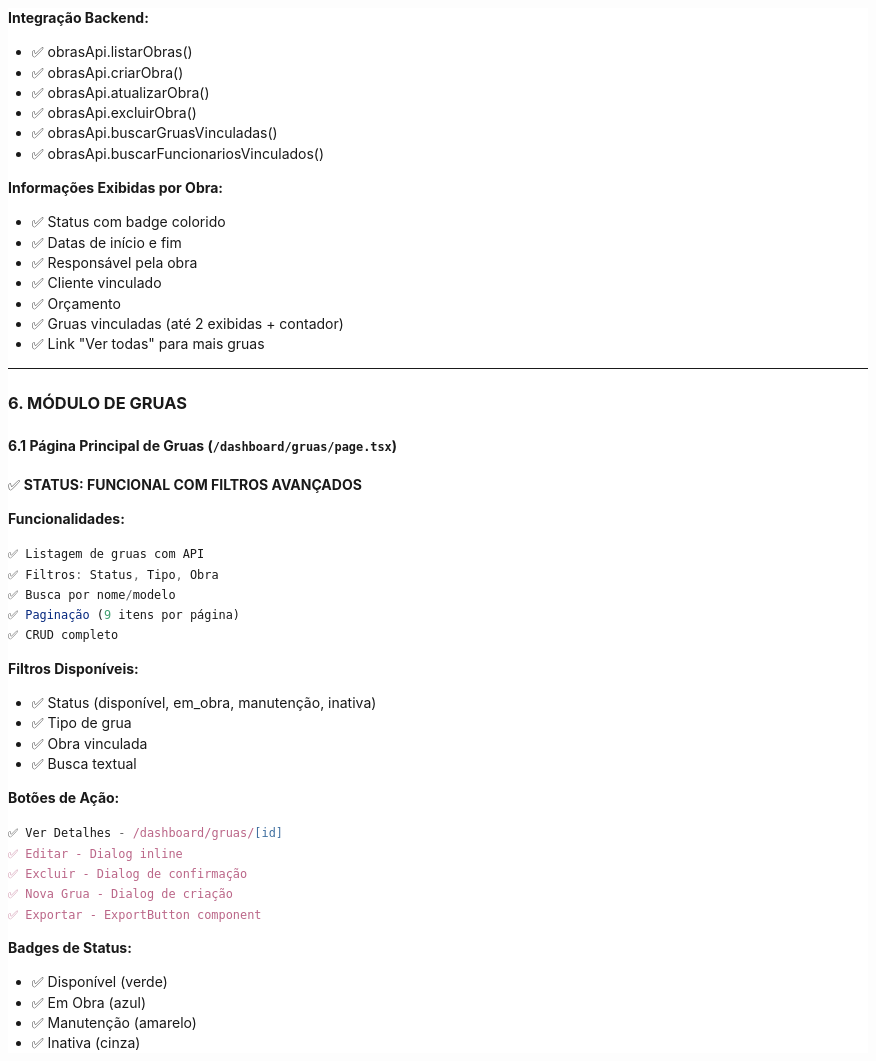 **Integração Backend:**
- ✅ obrasApi.listarObras()
- ✅ obrasApi.criarObra()
- ✅ obrasApi.atualizarObra()
- ✅ obrasApi.excluirObra()
- ✅ obrasApi.buscarGruasVinculadas()
- ✅ obrasApi.buscarFuncionariosVinculados()

**Informações Exibidas por Obra:**
- ✅ Status com badge colorido
- ✅ Datas de início e fim
- ✅ Responsável pela obra
- ✅ Cliente vinculado
- ✅ Orçamento
- ✅ Gruas vinculadas (até 2 exibidas + contador)
- ✅ Link "Ver todas" para mais gruas

---

### 6. MÓDULO DE GRUAS

#### 6.1 Página Principal de Gruas (`/dashboard/gruas/page.tsx`)
✅ **STATUS: FUNCIONAL COM FILTROS AVANÇADOS**

**Funcionalidades:**
```typescript
✅ Listagem de gruas com API
✅ Filtros: Status, Tipo, Obra
✅ Busca por nome/modelo
✅ Paginação (9 itens por página)
✅ CRUD completo
```

**Filtros Disponíveis:**
- ✅ Status (disponível, em_obra, manutenção, inativa)
- ✅ Tipo de grua
- ✅ Obra vinculada
- ✅ Busca textual

**Botões de Ação:**
```typescript
✅ Ver Detalhes - /dashboard/gruas/[id]
✅ Editar - Dialog inline
✅ Excluir - Dialog de confirmação
✅ Nova Grua - Dialog de criação
✅ Exportar - ExportButton component
```

**Badges de Status:**
- ✅ Disponível (verde)
- ✅ Em Obra (azul)
- ✅ Manutenção (amarelo)
- ✅ Inativa (cinza)
